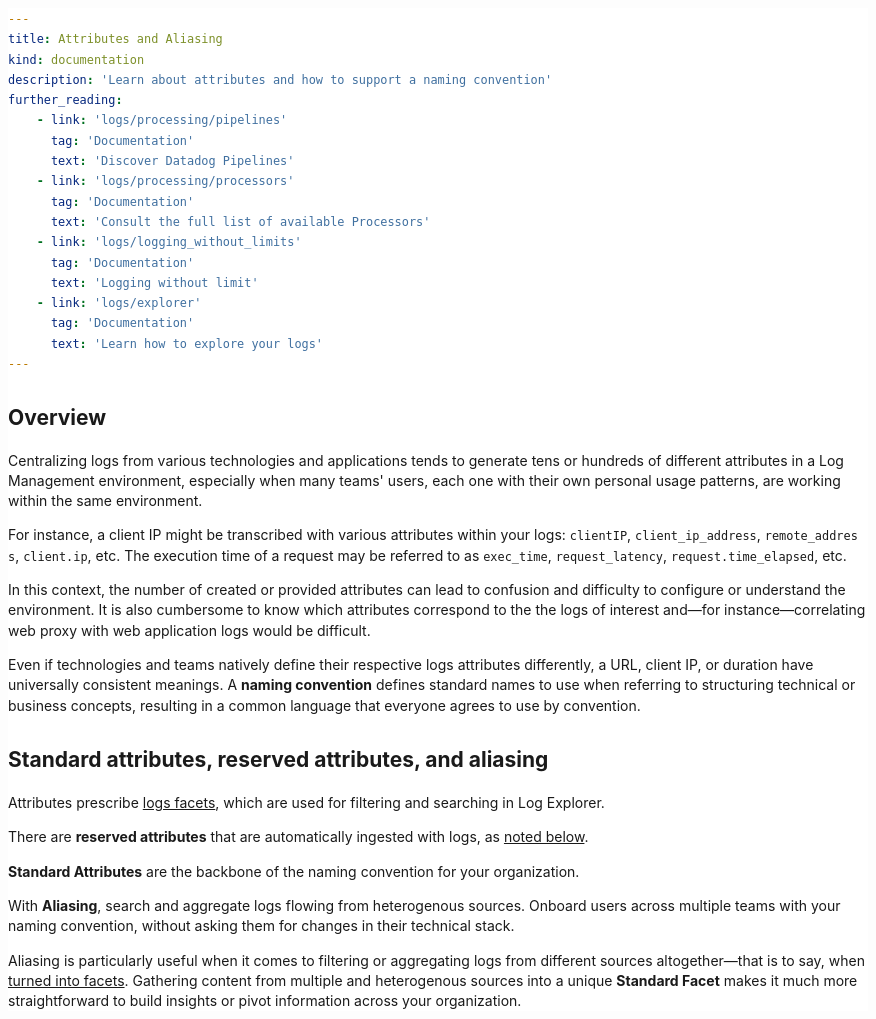 ```yaml
---
title: Attributes and Aliasing
kind: documentation
description: 'Learn about attributes and how to support a naming convention'
further_reading:
    - link: 'logs/processing/pipelines'
      tag: 'Documentation'
      text: 'Discover Datadog Pipelines'
    - link: 'logs/processing/processors'
      tag: 'Documentation'
      text: 'Consult the full list of available Processors'
    - link: 'logs/logging_without_limits'
      tag: 'Documentation'
      text: 'Logging without limit'
    - link: 'logs/explorer'
      tag: 'Documentation'
      text: 'Learn how to explore your logs'
---
```


## Overview

Centralizing logs from various technologies and applications tends to generate tens or hundreds of different attributes in a Log Management environment, especially when many teams' users, each one with their own personal usage patterns, are working within the same environment.

For instance, a client IP might be transcribed with various attributes within your logs: `clientIP`, `client_ip_address`, `remote_address`, `client.ip`, etc. The execution time of a request may be referred to as `exec_time`, `request_latency`, `request.time_elapsed`, etc.

In this context, the number of created or provided attributes can lead to confusion and difficulty to configure or understand the environment. It is also cumbersome to know which attributes correspond to the the logs of interest and—for instance—correlating web proxy with web application logs would be difficult.

Even if technologies and teams natively define their respective logs attributes differently, a URL, client IP, or duration have universally consistent meanings. A **naming convention** defines standard names to use when referring to structuring technical or business concepts, resulting in a common language that everyone agrees to use by convention.

## Standard attributes, reserved attributes, and aliasing

Attributes prescribe [logs facets][1], which are used for filtering and searching in Log Explorer.

There are **reserved attributes** that are automatically ingested with logs, as [noted below][2].

**Standard Attributes** are the backbone of the naming convention for your organization.

With **Aliasing**, search and aggregate logs flowing from heterogenous sources. Onboard users across multiple teams with your naming convention, without asking them for changes in their technical stack.

Aliasing is particularly useful when it comes to filtering or aggregating logs from different sources altogether—that is to say, when [turned into facets][1]. Gathering content from multiple and heterogenous sources into a unique **Standard Facet** makes it much more straightforward to build insights or pivot information across your organization.


[1]: /logs/explorer/facets/
[2]: /logs/explorer/patterns/
[3]: /integrations/apache/
[4]: /integrations/amazon_cloudfront/
[5]: https://en.wikipedia.org/wiki/List_of_ISO_3166_country_codes
[6]: /logs/explorer/facets/#aliased-facets
[7]: /logs/explorer/facets/#alias-facets
[8]: /integrations/varnish/
[9]: /integrations/amazon_elb/
[10]: /integrations/nginx/
[11]: /integrations/haproxy/
[12]: /logs/processing/processors/#url-parser
[13]: /logs/processing/processors/#user-agent-parser
[14]: /integrations/cassandra/
[15]: /integrations/mysql/
[16]: /integrations/amazon_rds/
[17]: /integrations/elastic/
[18]: /logs/processing/processors/#remapper
[19]: /tracing/app_analytics/search/
[20]: /integrations/rsyslog/
[21]: /integrations/nxlog/
[22]: /integrations/syslog_ng/
[23]: /integrations/fluentd/
[24]: /integrations/logstash/
[25]: https://en.wikipedia.org/wiki/List_of_DNS_record_types